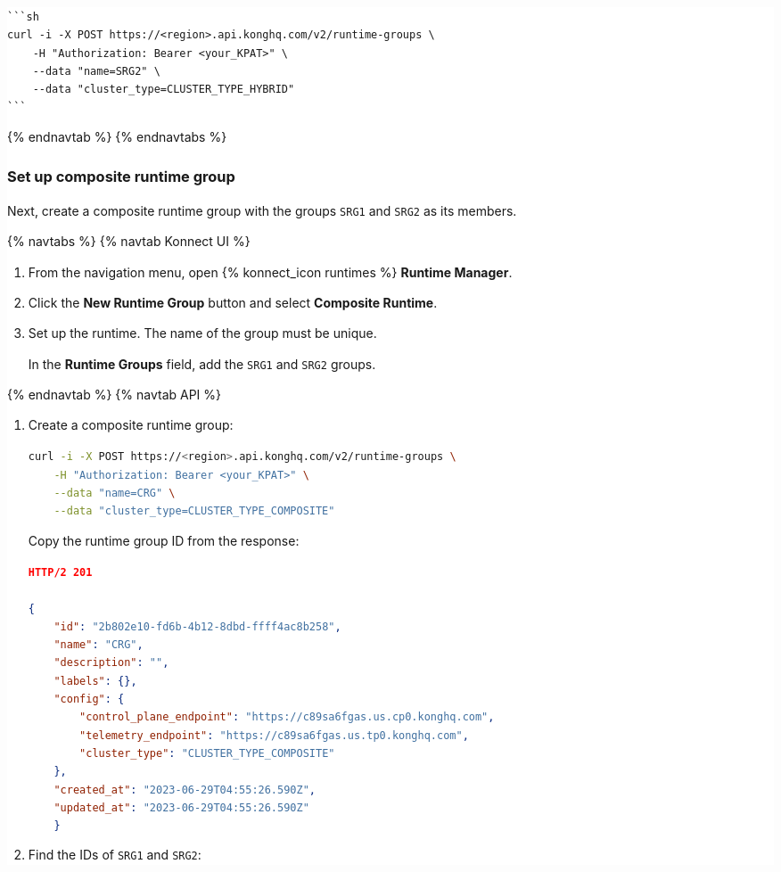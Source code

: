     ```sh
    curl -i -X POST https://<region>.api.konghq.com/v2/runtime-groups \
        -H "Authorization: Bearer <your_KPAT>" \
        --data "name=SRG2" \
        --data "cluster_type=CLUSTER_TYPE_HYBRID"
    ```

{% endnavtab %}
{% endnavtabs %}

### Set up composite runtime group

Next, create a composite runtime group with the groups `SRG1` and `SRG2` as its members.

{% navtabs %}
{% navtab Konnect UI %}

1. From the navigation menu, open {% konnect_icon runtimes %} **Runtime Manager**.
1. Click the **New Runtime Group** button and select **Composite Runtime**.
1. Set up the runtime. The name of the group must be unique.

    In the **Runtime Groups** field, add the `SRG1` and `SRG2` groups.

{% endnavtab %}
{% navtab API %}

1. Create a composite runtime group:

    ```sh
    curl -i -X POST https://<region>.api.konghq.com/v2/runtime-groups \
        -H "Authorization: Bearer <your_KPAT>" \
        --data "name=CRG" \
        --data "cluster_type=CLUSTER_TYPE_COMPOSITE"
    ```

    Copy the runtime group ID from the response:

    ```json
    HTTP/2 201

    {
        "id": "2b802e10-fd6b-4b12-8dbd-ffff4ac8b258",
        "name": "CRG",
        "description": "",
        "labels": {},
        "config": {
            "control_plane_endpoint": "https://c89sa6fgas.us.cp0.konghq.com",
            "telemetry_endpoint": "https://c89sa6fgas.us.tp0.konghq.com",
            "cluster_type": "CLUSTER_TYPE_COMPOSITE"
        },
        "created_at": "2023-06-29T04:55:26.590Z",
        "updated_at": "2023-06-29T04:55:26.590Z"
        }
    ```

1. Find the IDs of `SRG1` and `SRG2`:
